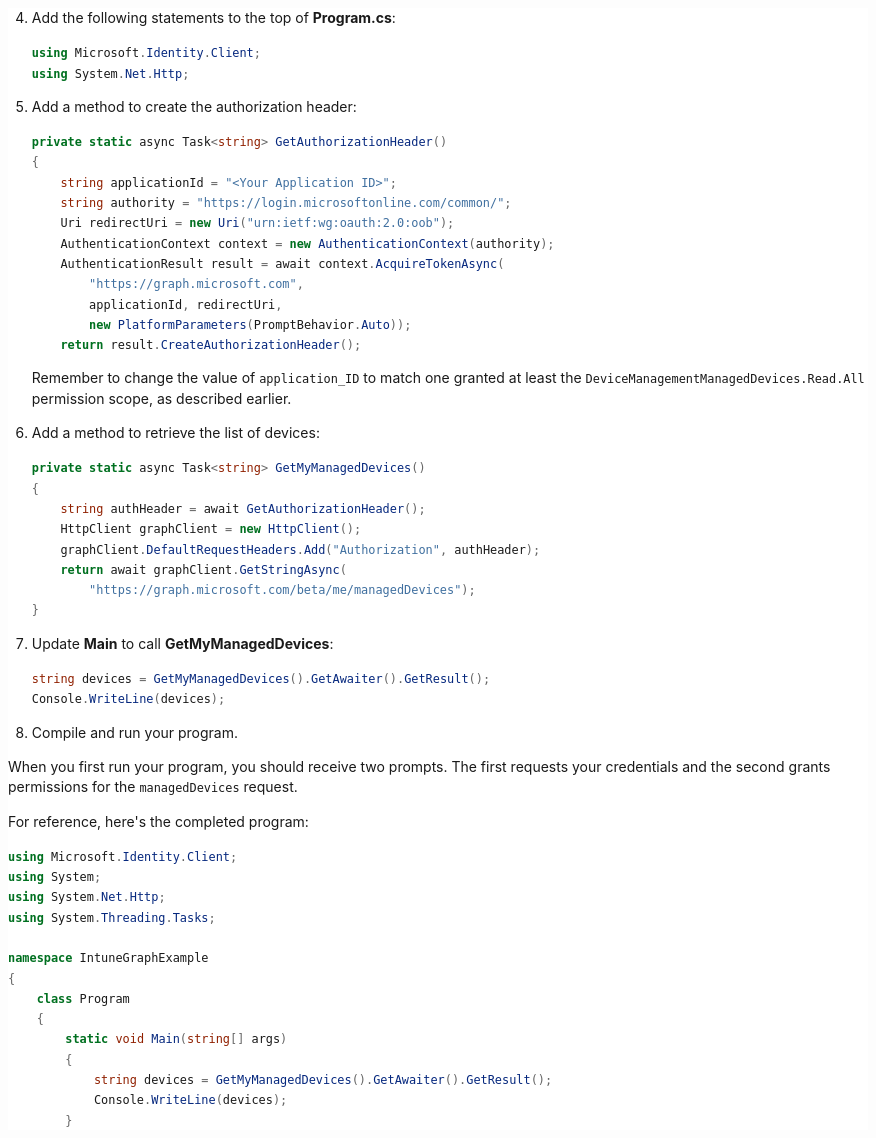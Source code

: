 4. Add the following statements to the top of **Program.cs**:

    ``` csharp
    using Microsoft.Identity.Client;
    using System.Net.Http;
    ```

5. Add a method to create the authorization header:

    ``` csharp
    private static async Task<string> GetAuthorizationHeader()
    {
        string applicationId = "<Your Application ID>";
        string authority = "https://login.microsoftonline.com/common/";
        Uri redirectUri = new Uri("urn:ietf:wg:oauth:2.0:oob");
        AuthenticationContext context = new AuthenticationContext(authority);
        AuthenticationResult result = await context.AcquireTokenAsync(
            "https://graph.microsoft.com",
            applicationId, redirectUri,
            new PlatformParameters(PromptBehavior.Auto));
        return result.CreateAuthorizationHeader();
    ```

    Remember to change the value of `application_ID` to match one granted at least the `DeviceManagementManagedDevices.Read.All` permission scope, as described earlier.

6. Add a method to retrieve the list of devices:

    ``` csharp
    private static async Task<string> GetMyManagedDevices()
    {
        string authHeader = await GetAuthorizationHeader();
        HttpClient graphClient = new HttpClient();
        graphClient.DefaultRequestHeaders.Add("Authorization", authHeader);
        return await graphClient.GetStringAsync(
            "https://graph.microsoft.com/beta/me/managedDevices");
    }
    ```

7. Update **Main** to call **GetMyManagedDevices**:

    ``` csharp
    string devices = GetMyManagedDevices().GetAwaiter().GetResult();
    Console.WriteLine(devices);
    ```

8. Compile and run your program.  

When you first run your program, you should receive two prompts.  The first requests your credentials and the second grants permissions for the `managedDevices` request.  

For reference, here's the completed program:

``` csharp
using Microsoft.Identity.Client;
using System;
using System.Net.Http;
using System.Threading.Tasks;

namespace IntuneGraphExample
{
    class Program
    {
        static void Main(string[] args)
        {
            string devices = GetMyManagedDevices().GetAwaiter().GetResult();
            Console.WriteLine(devices);
        }

```